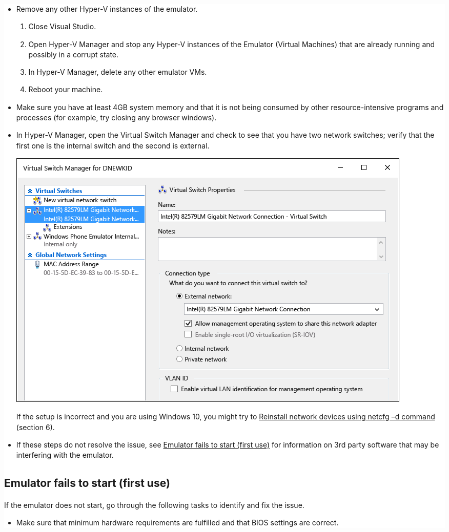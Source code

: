 -   Remove any other Hyper-V instances of the emulator.  
  
    1.  Close Visual Studio.  
  
    2.  Open Hyper-V Manager and stop any Hyper-V instances of the Emulator (Virtual Machines) that are already running and possibly in a corrupt state.  
  
    3.  In Hyper-V Manager, delete any other emulator VMs.  
  
    4.  Reboot your machine.  
  
-   Make sure you have at least 4GB system memory and that it is not being consumed by other resource-intensive programs and processes (for example, try closing any browser windows).  
  
-   In Hyper-V Manager, open the Virtual Switch Manager and check to see that you have two network switches; verify that the first one is the internal switch and the second is external.  
  
     ![Android&#95;Emu&#95;V&#95;Switch&#95;Man](../vs140/media/android_emu_v_switch_man.png "Android_Emu_V_Switch_Man")  
  
     If the setup is incorrect and you are using Windows 10, you might try  to [Reinstall network devices using netcfg –d command](http://windows.microsoft.com/en-us/windows-10/fix-network-connection-issues) (section 6).  
  
-   If these steps do not resolve the issue, see [Emulator fails to start (first use)](#NoStart) for information on 3rd party software that may be interfering with the emulator.  
  
##  <a name="NoStart"></a> Emulator fails to start (first use)  
 If the emulator does not start, go through the following tasks to identify and fix the issue.  
  
-   Make sure that minimum hardware requirements are fulfilled and that BIOS settings are correct.  
  